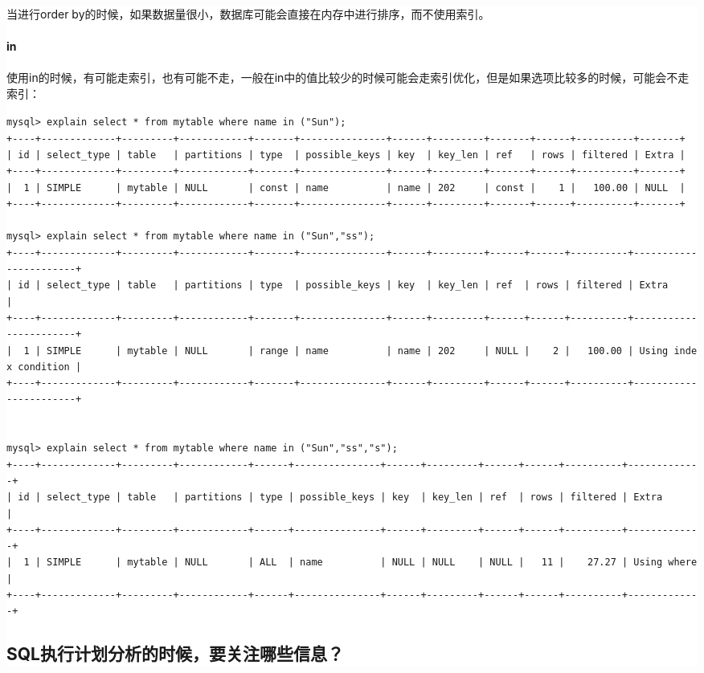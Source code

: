 当进行order by的时候，如果数据量很小，数据库可能会直接在内存中进行排序，而不使用索引。

#### in

使用in的时候，有可能走索引，也有可能不走，一般在in中的值比较少的时候可能会走索引优化，但是如果选项比较多的时候，可能会不走索引：

```log
mysql> explain select * from mytable where name in ("Sun");                                                                                                                       
+----+-------------+---------+------------+-------+---------------+------+---------+-------+------+----------+-------+                                                               
| id | select_type | table   | partitions | type  | possible_keys | key  | key_len | ref   | rows | filtered | Extra |                                                               
+----+-------------+---------+------------+-------+---------------+------+---------+-------+------+----------+-------+                                                               
|  1 | SIMPLE      | mytable | NULL       | const | name          | name | 202     | const |    1 |   100.00 | NULL  |                                                               
+----+-------------+---------+------------+-------+---------------+------+---------+-------+------+----------+-------+                                                                                                                                                                                                            

mysql> explain select * from mytable where name in ("Sun","ss");                                                                                                                 
+----+-------------+---------+------------+-------+---------------+------+---------+------+------+----------+-----------------------+                                                
| id | select_type | table   | partitions | type  | possible_keys | key  | key_len | ref  | rows | filtered | Extra                 |                                                
+----+-------------+---------+------------+-------+---------------+------+---------+------+------+----------+-----------------------+                                                
|  1 | SIMPLE      | mytable | NULL       | range | name          | name | 202     | NULL |    2 |   100.00 | Using index condition |                                                
+----+-------------+---------+------------+-------+---------------+------+---------+------+------+----------+-----------------------+                                                


mysql> explain select * from mytable where name in ("Sun","ss","s");                                                                                                             
+----+-------------+---------+------------+------+---------------+------+---------+------+------+----------+-------------+                                                           
| id | select_type | table   | partitions | type | possible_keys | key  | key_len | ref  | rows | filtered | Extra       |                                                           
+----+-------------+---------+------------+------+---------------+------+---------+------+------+----------+-------------+                                                           
|  1 | SIMPLE      | mytable | NULL       | ALL  | name          | NULL | NULL    | NULL |   11 |    27.27 | Using where |                                                           
+----+-------------+---------+------------+------+---------------+------+---------+------+------+----------+-------------+
```

## SQL执行计划分析的时候，要关注哪些信息？
